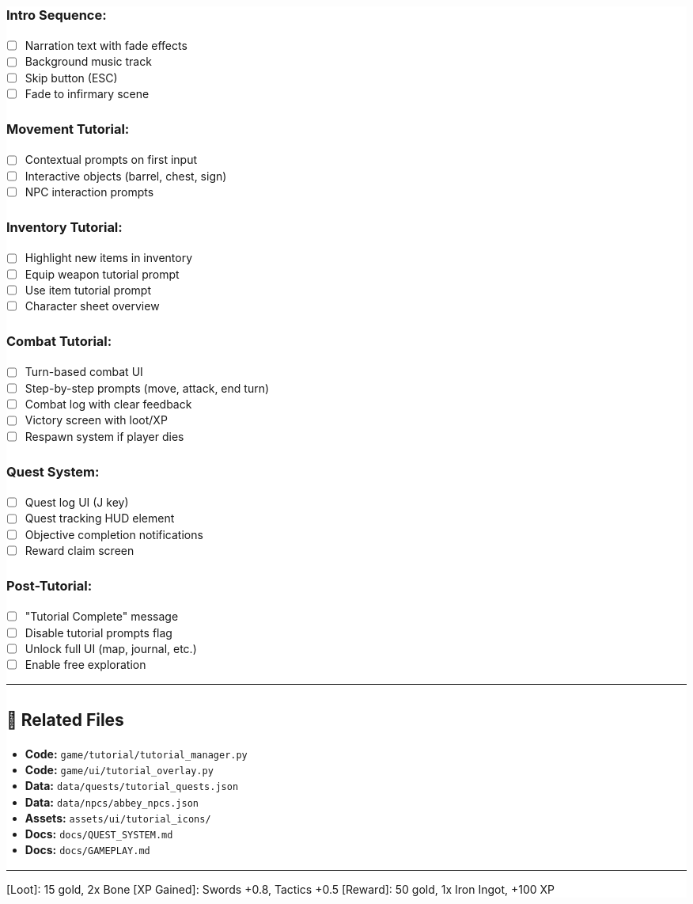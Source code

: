 ### **Intro Sequence:**

- [ ] Narration text with fade effects
- [ ] Background music track
- [ ] Skip button (ESC)
- [ ] Fade to infirmary scene

### **Movement Tutorial:**

- [ ] Contextual prompts on first input
- [ ] Interactive objects (barrel, chest, sign)
- [ ] NPC interaction prompts

### **Inventory Tutorial:**

- [ ] Highlight new items in inventory
- [ ] Equip weapon tutorial prompt
- [ ] Use item tutorial prompt
- [ ] Character sheet overview

### **Combat Tutorial:**

- [ ] Turn-based combat UI
- [ ] Step-by-step prompts (move, attack, end turn)
- [ ] Combat log with clear feedback
- [ ] Victory screen with loot/XP
- [ ] Respawn system if player dies

### **Quest System:**

- [ ] Quest log UI (J key)
- [ ] Quest tracking HUD element
- [ ] Objective completion notifications
- [ ] Reward claim screen

### **Post-Tutorial:**

- [ ] "Tutorial Complete" message
- [ ] Disable tutorial prompts flag
- [ ] Unlock full UI (map, journal, etc.)
- [ ] Enable free exploration

---

## 📁 **Related Files**

- **Code:** `game/tutorial/tutorial_manager.py`
- **Code:** `game/ui/tutorial_overlay.py`
- **Data:** `data/quests/tutorial_quests.json`
- **Data:** `data/npcs/abbey_npcs.json`
- **Assets:** `assets/ui/tutorial_icons/`
- **Docs:** `docs/QUEST_SYSTEM.md`
- **Docs:** `docs/GAMEPLAY.md`

---

[Loot]: 15 gold, 2x Bone
[XP Gained]: Swords +0.8, Tactics +0.5
[Reward]: 50 gold, 1x Iron Ingot, +100 XP